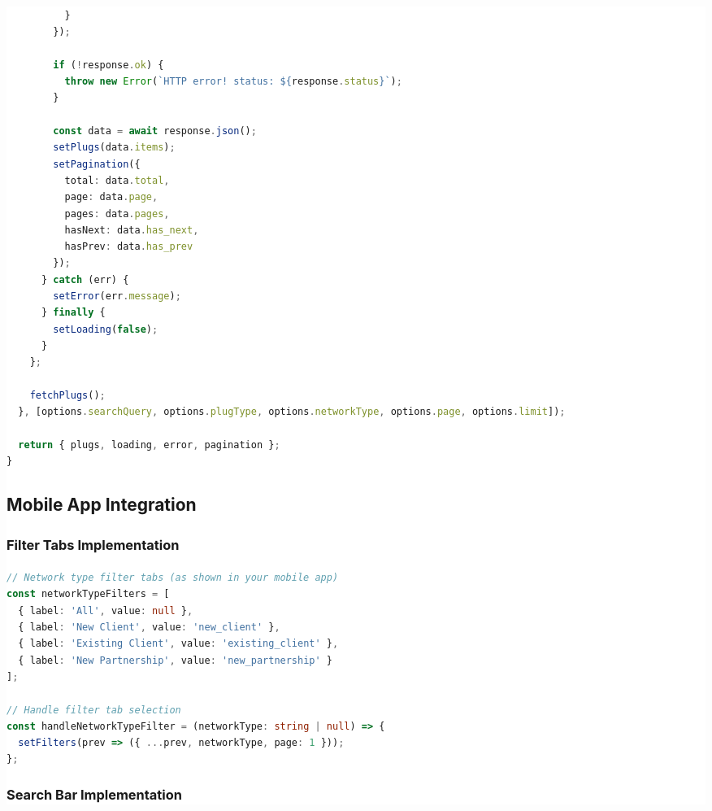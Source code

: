 ```typescript
          }
        });

        if (!response.ok) {
          throw new Error(`HTTP error! status: ${response.status}`);
        }

        const data = await response.json();
        setPlugs(data.items);
        setPagination({
          total: data.total,
          page: data.page,
          pages: data.pages,
          hasNext: data.has_next,
          hasPrev: data.has_prev
        });
      } catch (err) {
        setError(err.message);
      } finally {
        setLoading(false);
      }
    };

    fetchPlugs();
  }, [options.searchQuery, options.plugType, options.networkType, options.page, options.limit]);

  return { plugs, loading, error, pagination };
}
```

## Mobile App Integration

### Filter Tabs Implementation

```typescript
// Network type filter tabs (as shown in your mobile app)
const networkTypeFilters = [
  { label: 'All', value: null },
  { label: 'New Client', value: 'new_client' },
  { label: 'Existing Client', value: 'existing_client' },
  { label: 'New Partnership', value: 'new_partnership' }
];

// Handle filter tab selection
const handleNetworkTypeFilter = (networkType: string | null) => {
  setFilters(prev => ({ ...prev, networkType, page: 1 }));
};
```

### Search Bar Implementation
